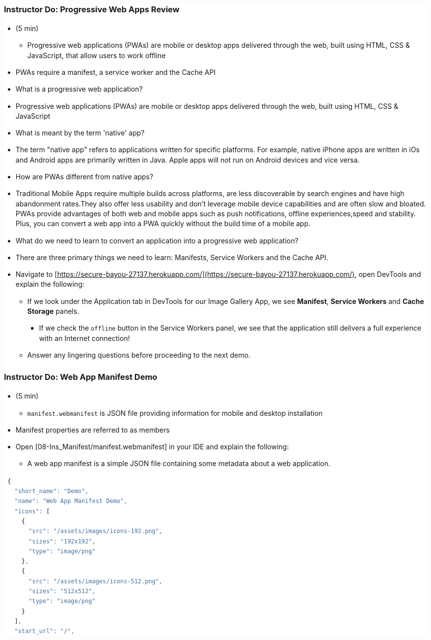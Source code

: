 ### Instructor Do: Progressive Web Apps Review

 - (5 min)

   - Progressive web applications (PWAs) are mobile or desktop apps delivered through the web, built using HTML, CSS & JavaScript, that allow users to work offline

  - PWAs require a manifest, a service worker and the Cache API

   - What is a progressive web application?

  - Progressive web applications (PWAs) are mobile or desktop apps delivered through the web, built using HTML, CSS & JavaScript

  - What is meant by the term 'native' app?

  - The term "native app" refers to applications written for specific platforms. For example, native iPhone apps are written in iOs and Android apps are primarily written in Java. Apple apps will not run on Android devices and vice versa.

  - How are PWAs different from native apps?

  - Traditional Mobile Apps require multiple builds across platforms, are less discoverable by search engines and have high abandonment rates.They also offer less usability and don’t leverage mobile device capabilities and are often slow and bloated. PWAs provide advantages of both web and mobile apps such as push notifications, offline experiences,speed and stability. Plus, you can convert a web app into a PWA quickly without the build time of a mobile app.

  - What do we need to learn to convert an application into a progressive web application?

  - There are three primary things we need to learn: Manifests, Service Workers and the Cache API.

* Navigate to [https://secure-bayou-27137.herokuapp.com/](https://secure-bayou-27137.herokuapp.com/), open DevTools and explain the following:

  - If we look under the Application tab in DevTools for our Image Gallery App, we see **Manifest**, **Service Workers** and **Cache Storage** panels.

    - If we check the `offline` button in the Service Workers panel, we see that the application still delivers a full experience with an Internet connection!

  - Answer any lingering questions before proceeding to the next demo.

### Instructor Do: Web App Manifest Demo

 - (5 min)

   - `manifest.webmanifest` is JSON file providing information for mobile and desktop installation

  - Manifest properties are referred to as members

- Open [08-Ins_Manifest/manifest.webmanifest] in your IDE and explain the following:

  - A web app manifest is a simple JSON file containing some metadata about a web application.

```js
 {
   "short_name": "Demo",
   "name": "Web App Manifest Demo",
   "icons": [
     {
       "src": "/assets/images/icons-192.png",
       "sizes": "192x192",
       "type": "image/png"
     },
     {
       "src": "/assets/images/icons-512.png",
       "sizes": "512x512",
       "type": "image/png"
     }
   ],
   "start_url": "/",
```